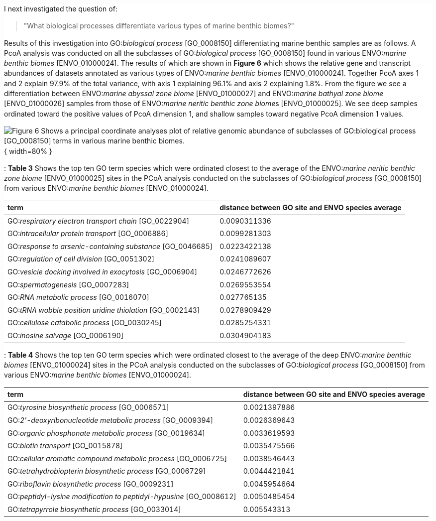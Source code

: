 
I next investigated the question of:

> "What biological processes differentiate various types of marine benthic biomes?"

Results of this investigation into GO:*biological process* [GO_0008150] differentiating marine benthic samples are as follows. A PcoA analysis was conducted on all the subclasses of GO:*biological process* [GO_0008150] found in various ENVO:*marine benthic biomes* [ENVO_01000024]. The results of which are shown in **Figure 6** which shows the relative gene and transcript abundances of datasets annotated as various types of ENVO:*marine benthic biomes* [ENVO_01000024]. Together PcoA axes 1 and 2 explain 97.9% of the total variance, with axis 1 explaining 96.1% and axis 2 explaining 1.8%. From the figure we see a differentiation between ENVO:*marine abyssal zone biome* [ENVO_01000027] and ENVO:*marine bathyal zone biome* [ENVO_01000026] samples from those of ENVO:*marine neritic benthic zone biome*s [ENVO_01000025]. We see deep samples ordinated toward the positive values of PcoA dimension 1, and shallow samples toward negative PcoA dimension 1 values.

![**Figure 6** Shows a principal coordinate analyses plot of relative genomic abundance of subclasses of GO:*biological process* [GO_0008150] terms in various marine benthic biomes. ](figures/all_biological_processes.png){ width=80% }


: **Table 3** Shows the top ten GO term species which were ordinated closest to the average of the ENVO:*marine neritic benthic zone biome* [ENVO_01000025] sites in the PCoA analysis conducted on the subclasses of GO:*biological process* [GO_0008150] from various ENVO:*marine benthic biomes* [ENVO_01000024].

| term                                                       | distance between GO site and ENVO species average |
|:-----------------------------------------------------------|:--------------------------------------------------|
| GO:*respiratory electron transport chain* [GO_0022904]     | 0.0090311336                                      |
| GO:*intracellular protein transport* [GO_0006886]          | 0.0099281303                                      |
| GO:*response to arsenic-containing substance* [GO_0046685] | 0.0223422138                                      |
| GO:*regulation of cell division* [GO_0051302]              | 0.0241089607                                      |
| GO:*vesicle docking involved in exocytosis* [GO_0006904]   | 0.0246772626                                      |
| GO:*spermatogenesis* [GO_0007283]                          | 0.0269553554                                      |
| GO:*RNA metabolic process* [GO_0016070]                    | 0.027765135                                       |
| GO:*tRNA wobble position uridine thiolation* [GO_0002143]  | 0.0278909429                                      |
| GO:*cellulose catabolic process* [GO_0030245]              | 0.0285254331                                      |
| GO:*inosine salvage* [GO_0006190]                          | 0.0304904183                                      |


: **Table 4** Shows the top ten GO term species which were ordinated closest to the average of the deep ENVO:*marine benthic biomes* [ENVO_01000024] sites in the PCoA analysis conducted on the subclasses of GO:*biological process* [GO_0008150] from various ENVO:*marine benthic biomes* [ENVO_01000024].

| term                                                                | distance between GO site and ENVO species average |
|:--------------------------------------------------------------------|:--------------------------------------------------|
| GO:*tyrosine biosynthetic process* [GO_0006571]                     | 0.0021397886                                      |
| GO:*2'-deoxyribonucleotide metabolic process* [GO_0009394]          | 0.0026369643                                      |
| GO:*organic phosphonate metabolic process* [GO_0019634]             | 0.0033619593                                      |
| GO:*biotin transport* [GO_0015878]                                  | 0.0035475566                                      |
| GO:*cellular aromatic compound metabolic process* [GO_0006725]      | 0.0038546443                                      |
| GO:*tetrahydrobiopterin biosynthetic process* [GO_0006729]          | 0.0044421841                                      |
| GO:*riboflavin biosynthetic process* [GO_0009231]                   | 0.0045954664                                      |
| GO:*peptidyl-lysine modification to peptidyl-hypusine* [GO_0008612] | 0.0050485454                                      |
| GO:*tetrapyrrole biosynthetic process* [GO_0033014]                 | 0.005543313                                       |